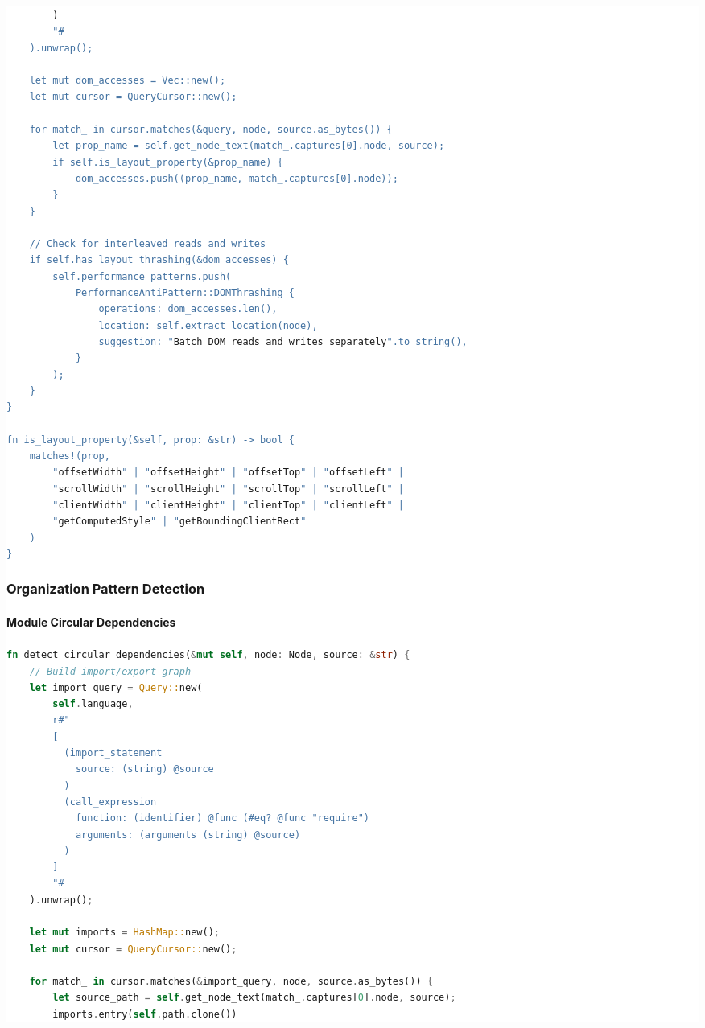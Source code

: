 ```rust
        )
        "#
    ).unwrap();
    
    let mut dom_accesses = Vec::new();
    let mut cursor = QueryCursor::new();
    
    for match_ in cursor.matches(&query, node, source.as_bytes()) {
        let prop_name = self.get_node_text(match_.captures[0].node, source);
        if self.is_layout_property(&prop_name) {
            dom_accesses.push((prop_name, match_.captures[0].node));
        }
    }
    
    // Check for interleaved reads and writes
    if self.has_layout_thrashing(&dom_accesses) {
        self.performance_patterns.push(
            PerformanceAntiPattern::DOMThrashing {
                operations: dom_accesses.len(),
                location: self.extract_location(node),
                suggestion: "Batch DOM reads and writes separately".to_string(),
            }
        );
    }
}

fn is_layout_property(&self, prop: &str) -> bool {
    matches!(prop, 
        "offsetWidth" | "offsetHeight" | "offsetTop" | "offsetLeft" |
        "scrollWidth" | "scrollHeight" | "scrollTop" | "scrollLeft" |
        "clientWidth" | "clientHeight" | "clientTop" | "clientLeft" |
        "getComputedStyle" | "getBoundingClientRect"
    )
}
```

### Organization Pattern Detection

#### Module Circular Dependencies
```rust
fn detect_circular_dependencies(&mut self, node: Node, source: &str) {
    // Build import/export graph
    let import_query = Query::new(
        self.language,
        r#"
        [
          (import_statement
            source: (string) @source
          )
          (call_expression
            function: (identifier) @func (#eq? @func "require")
            arguments: (arguments (string) @source)
          )
        ]
        "#
    ).unwrap();
    
    let mut imports = HashMap::new();
    let mut cursor = QueryCursor::new();
    
    for match_ in cursor.matches(&import_query, node, source.as_bytes()) {
        let source_path = self.get_node_text(match_.captures[0].node, source);
        imports.entry(self.path.clone())
```